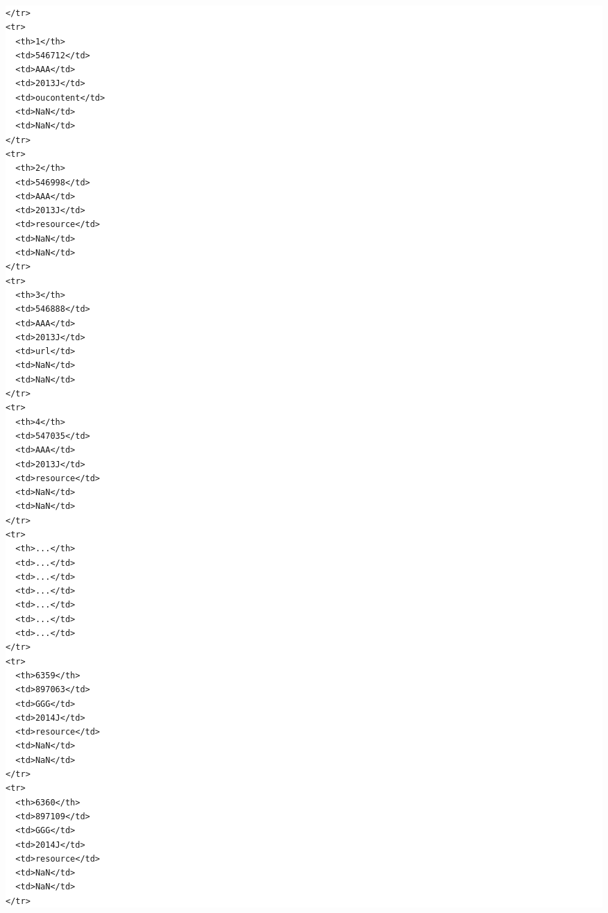     </tr>
    <tr>
      <th>1</th>
      <td>546712</td>
      <td>AAA</td>
      <td>2013J</td>
      <td>oucontent</td>
      <td>NaN</td>
      <td>NaN</td>
    </tr>
    <tr>
      <th>2</th>
      <td>546998</td>
      <td>AAA</td>
      <td>2013J</td>
      <td>resource</td>
      <td>NaN</td>
      <td>NaN</td>
    </tr>
    <tr>
      <th>3</th>
      <td>546888</td>
      <td>AAA</td>
      <td>2013J</td>
      <td>url</td>
      <td>NaN</td>
      <td>NaN</td>
    </tr>
    <tr>
      <th>4</th>
      <td>547035</td>
      <td>AAA</td>
      <td>2013J</td>
      <td>resource</td>
      <td>NaN</td>
      <td>NaN</td>
    </tr>
    <tr>
      <th>...</th>
      <td>...</td>
      <td>...</td>
      <td>...</td>
      <td>...</td>
      <td>...</td>
      <td>...</td>
    </tr>
    <tr>
      <th>6359</th>
      <td>897063</td>
      <td>GGG</td>
      <td>2014J</td>
      <td>resource</td>
      <td>NaN</td>
      <td>NaN</td>
    </tr>
    <tr>
      <th>6360</th>
      <td>897109</td>
      <td>GGG</td>
      <td>2014J</td>
      <td>resource</td>
      <td>NaN</td>
      <td>NaN</td>
    </tr>